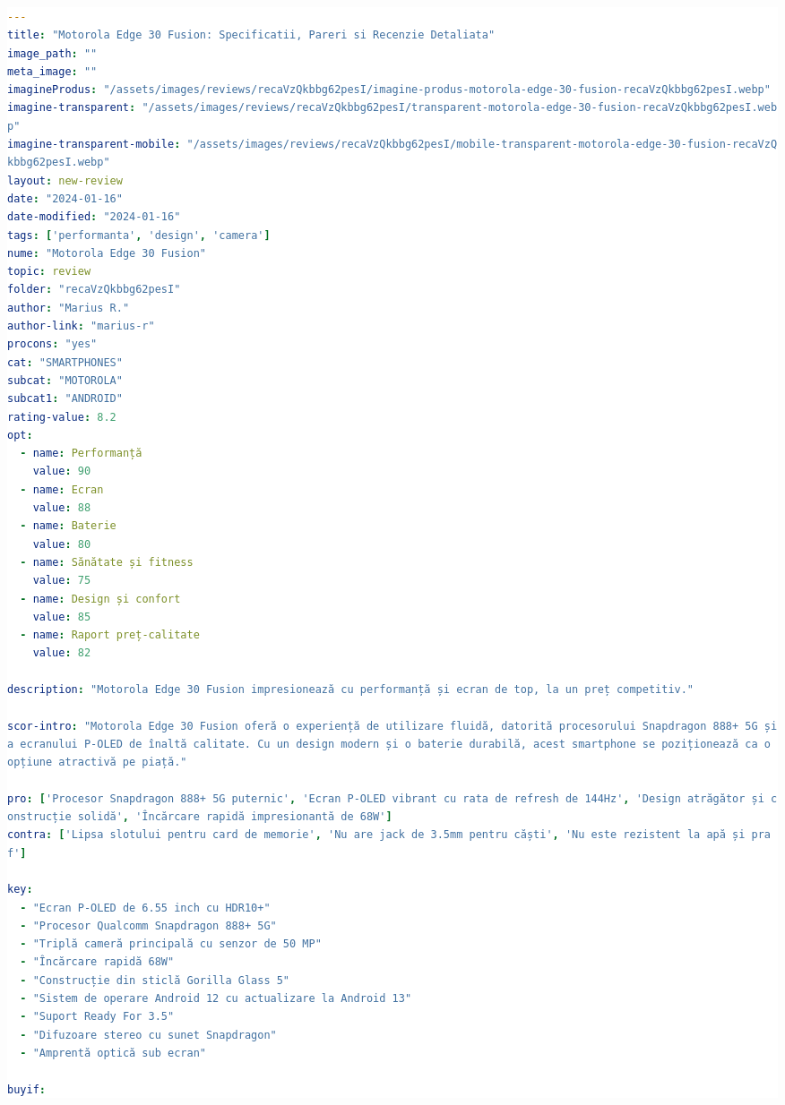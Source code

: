 ```yaml
---
title: "Motorola Edge 30 Fusion: Specificatii, Pareri si Recenzie Detaliata"
image_path: ""
meta_image: ""
imagineProdus: "/assets/images/reviews/recaVzQkbbg62pesI/imagine-produs-motorola-edge-30-fusion-recaVzQkbbg62pesI.webp"
imagine-transparent: "/assets/images/reviews/recaVzQkbbg62pesI/transparent-motorola-edge-30-fusion-recaVzQkbbg62pesI.webp"
imagine-transparent-mobile: "/assets/images/reviews/recaVzQkbbg62pesI/mobile-transparent-motorola-edge-30-fusion-recaVzQkbbg62pesI.webp"
layout: new-review
date: "2024-01-16"
date-modified: "2024-01-16"
tags: ['performanta', 'design', 'camera']
nume: "Motorola Edge 30 Fusion"
topic: review
folder: "recaVzQkbbg62pesI"
author: "Marius R."
author-link: "marius-r"
procons: "yes"
cat: "SMARTPHONES"
subcat: "MOTOROLA"
subcat1: "ANDROID"
rating-value: 8.2
opt:
  - name: Performanță
    value: 90
  - name: Ecran
    value: 88
  - name: Baterie
    value: 80
  - name: Sănătate și fitness
    value: 75
  - name: Design și confort
    value: 85
  - name: Raport preț-calitate
    value: 82

description: "Motorola Edge 30 Fusion impresionează cu performanță și ecran de top, la un preț competitiv."

scor-intro: "Motorola Edge 30 Fusion oferă o experiență de utilizare fluidă, datorită procesorului Snapdragon 888+ 5G și a ecranului P-OLED de înaltă calitate. Cu un design modern și o baterie durabilă, acest smartphone se poziționează ca o opțiune atractivă pe piață."

pro: ['Procesor Snapdragon 888+ 5G puternic', 'Ecran P-OLED vibrant cu rata de refresh de 144Hz', 'Design atrăgător și construcție solidă', 'Încărcare rapidă impresionantă de 68W']
contra: ['Lipsa slotului pentru card de memorie', 'Nu are jack de 3.5mm pentru căști', 'Nu este rezistent la apă și praf']

key:
  - "Ecran P-OLED de 6.55 inch cu HDR10+"
  - "Procesor Qualcomm Snapdragon 888+ 5G"
  - "Triplă cameră principală cu senzor de 50 MP"
  - "Încărcare rapidă 68W"
  - "Construcție din sticlă Gorilla Glass 5"
  - "Sistem de operare Android 12 cu actualizare la Android 13"
  - "Suport Ready For 3.5"
  - "Difuzoare stereo cu sunet Snapdragon"
  - "Amprentă optică sub ecran"

buyif: 
```